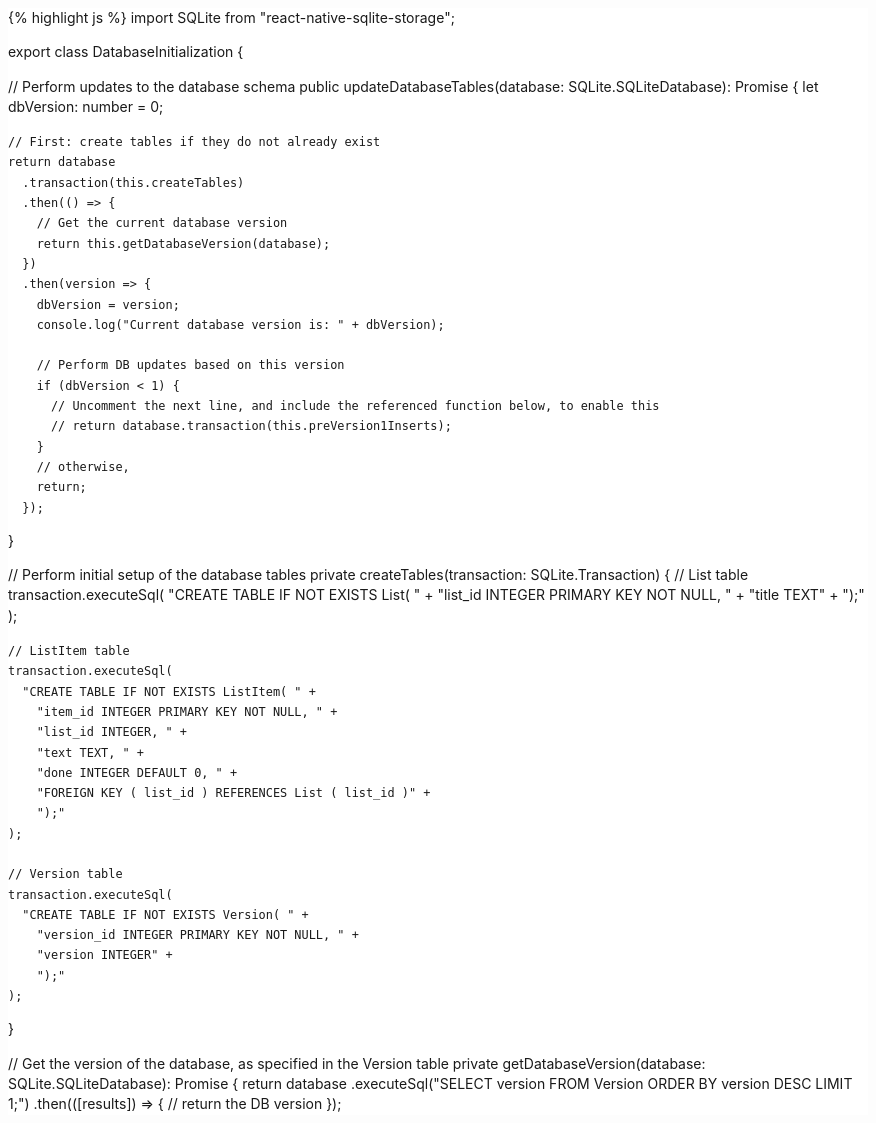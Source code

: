 {% highlight js %}
import SQLite from "react-native-sqlite-storage";

export class DatabaseInitialization {

  // Perform updates to the database schema
  public updateDatabaseTables(database: SQLite.SQLiteDatabase): Promise<void> {
    let dbVersion: number = 0;

    // First: create tables if they do not already exist
    return database
      .transaction(this.createTables)
      .then(() => {
        // Get the current database version
        return this.getDatabaseVersion(database);
      })
      .then(version => {
        dbVersion = version;
        console.log("Current database version is: " + dbVersion);

        // Perform DB updates based on this version
        if (dbVersion < 1) {
          // Uncomment the next line, and include the referenced function below, to enable this
          // return database.transaction(this.preVersion1Inserts);
        }
        // otherwise,
        return;
      });
  }

  // Perform initial setup of the database tables
  private createTables(transaction: SQLite.Transaction) {
    // List table
    transaction.executeSql(
      "CREATE TABLE IF NOT EXISTS List( " +
        "list_id INTEGER PRIMARY KEY NOT NULL, " +
        "title TEXT" +
        ");"
    );

    // ListItem table
    transaction.executeSql(
      "CREATE TABLE IF NOT EXISTS ListItem( " +
        "item_id INTEGER PRIMARY KEY NOT NULL, " +
        "list_id INTEGER, " +
        "text TEXT, " +
        "done INTEGER DEFAULT 0, " +
        "FOREIGN KEY ( list_id ) REFERENCES List ( list_id )" +
        ");"
    );

    // Version table
    transaction.executeSql(
      "CREATE TABLE IF NOT EXISTS Version( " +
        "version_id INTEGER PRIMARY KEY NOT NULL, " +
        "version INTEGER" +
        ");"
    );
  }

  // Get the version of the database, as specified in the Version table
  private getDatabaseVersion(database: SQLite.SQLiteDatabase): Promise<number> {
    return database
      .executeSql("SELECT version FROM Version ORDER BY version DESC LIMIT 1;")
      .then(([results]) => {
        // return the DB version
      });
